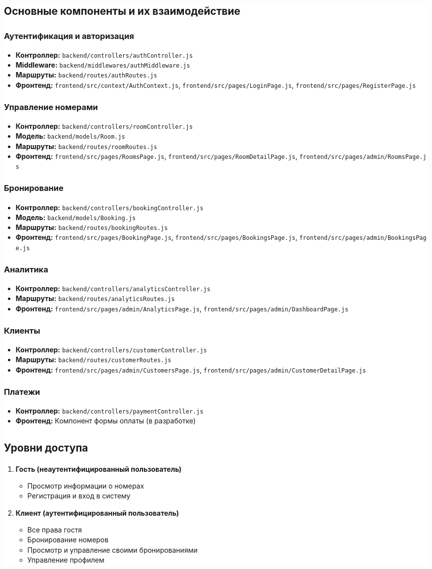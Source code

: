 ## Основные компоненты и их взаимодействие

### Аутентификация и авторизация
- **Контроллер:** `backend/controllers/authController.js`
- **Middleware:** `backend/middlewares/authMiddleware.js`
- **Маршруты:** `backend/routes/authRoutes.js`
- **Фронтенд:** `frontend/src/context/AuthContext.js`, `frontend/src/pages/LoginPage.js`, `frontend/src/pages/RegisterPage.js`

### Управление номерами
- **Контроллер:** `backend/controllers/roomController.js`
- **Модель:** `backend/models/Room.js`
- **Маршруты:** `backend/routes/roomRoutes.js`
- **Фронтенд:** `frontend/src/pages/RoomsPage.js`, `frontend/src/pages/RoomDetailPage.js`, `frontend/src/pages/admin/RoomsPage.js`

### Бронирование
- **Контроллер:** `backend/controllers/bookingController.js`
- **Модель:** `backend/models/Booking.js`
- **Маршруты:** `backend/routes/bookingRoutes.js`
- **Фронтенд:** `frontend/src/pages/BookingPage.js`, `frontend/src/pages/BookingsPage.js`, `frontend/src/pages/admin/BookingsPage.js`

### Аналитика
- **Контроллер:** `backend/controllers/analyticsController.js`
- **Маршруты:** `backend/routes/analyticsRoutes.js`
- **Фронтенд:** `frontend/src/pages/admin/AnalyticsPage.js`, `frontend/src/pages/admin/DashboardPage.js`

### Клиенты
- **Контроллер:** `backend/controllers/customerController.js`
- **Маршруты:** `backend/routes/customerRoutes.js`
- **Фронтенд:** `frontend/src/pages/admin/CustomersPage.js`, `frontend/src/pages/admin/CustomerDetailPage.js`

### Платежи
- **Контроллер:** `backend/controllers/paymentController.js`
- **Фронтенд:** Компонент формы оплаты (в разработке)

## Уровни доступа

1. **Гость (неаутентифицированный пользователь)**
   - Просмотр информации о номерах
   - Регистрация и вход в систему

2. **Клиент (аутентифицированный пользователь)**
   - Все права гостя
   - Бронирование номеров
   - Просмотр и управление своими бронированиями
   - Управление профилем
